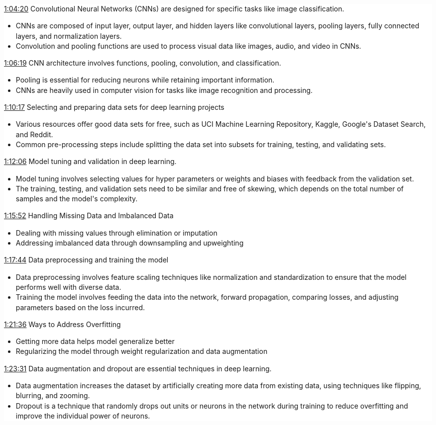 [1:04:20](https://www.youtube.com/watch?v=VyWAvY2CF9c&t=3860) Convolutional Neural Networks (CNNs) are designed for specific tasks like image classification.
- CNNs are composed of input layer, output layer, and hidden layers like convolutional layers, pooling layers, fully connected layers, and normalization layers.
- Convolution and pooling functions are used to process visual data like images, audio, and video in CNNs.

[1:06:19](https://www.youtube.com/watch?v=VyWAvY2CF9c&t=3979) CNN architecture involves functions, pooling, convolution, and classification.
- Pooling is essential for reducing neurons while retaining important information.
- CNNs are heavily used in computer vision for tasks like image recognition and processing.

[1:10:17](https://www.youtube.com/watch?v=VyWAvY2CF9c&t=4217) Selecting and preparing data sets for deep learning projects
- Various resources offer good data sets for free, such as UCI Machine Learning Repository, Kaggle, Google's Dataset Search, and Reddit.
- Common pre-processing steps include splitting the data set into subsets for training, testing, and validating sets.

[1:12:06](https://www.youtube.com/watch?v=VyWAvY2CF9c&t=4326) Model tuning and validation in deep learning.
- Model tuning involves selecting values for hyper parameters or weights and biases with feedback from the validation set.
- The training, testing, and validation sets need to be similar and free of skewing, which depends on the total number of samples and the model's complexity.

[1:15:52](https://www.youtube.com/watch?v=VyWAvY2CF9c&t=4552) Handling Missing Data and Imbalanced Data
- Dealing with missing values through elimination or imputation
- Addressing imbalanced data through downsampling and upweighting

[1:17:44](https://www.youtube.com/watch?v=VyWAvY2CF9c&t=4664) Data preprocessing and training the model
- Data preprocessing involves feature scaling techniques like normalization and standardization to ensure that the model performs well with diverse data.
- Training the model involves feeding the data into the network, forward propagation, comparing losses, and adjusting parameters based on the loss incurred.

[1:21:36](https://www.youtube.com/watch?v=VyWAvY2CF9c&t=4896) Ways to Address Overfitting
- Getting more data helps model generalize better
- Regularizing the model through weight regularization and data augmentation

[1:23:31](https://www.youtube.com/watch?v=VyWAvY2CF9c&t=5011) Data augmentation and dropout are essential techniques in deep learning.
- Data augmentation increases the dataset by artificially creating more data from existing data, using techniques like flipping, blurring, and zooming.
- Dropout is a technique that randomly drops out units or neurons in the network during training to reduce overfitting and improve the individual power of neurons.
